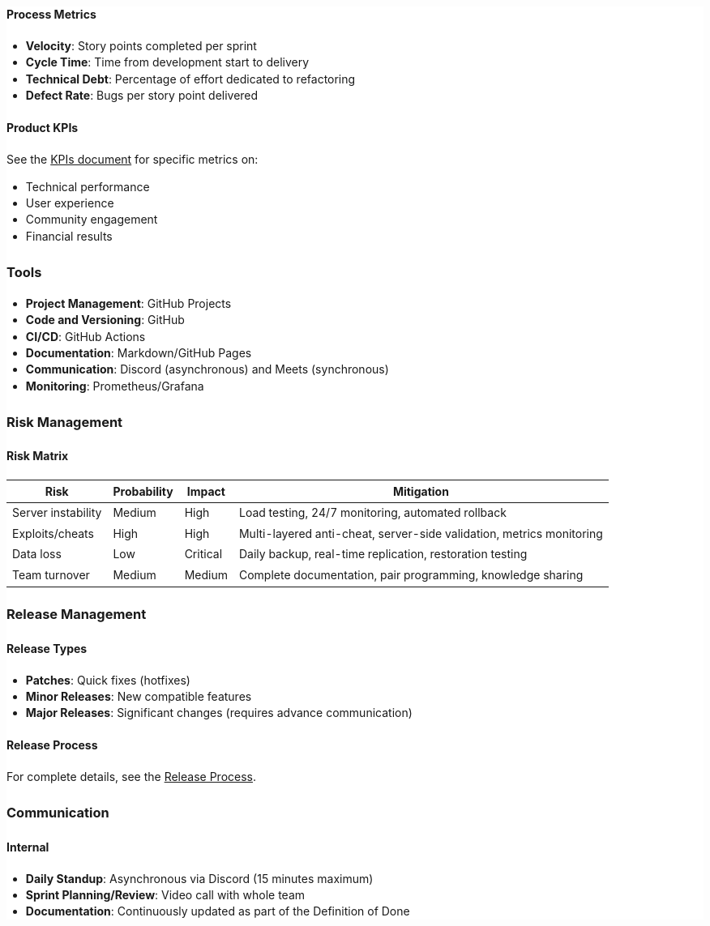 #### Process Metrics
- **Velocity**: Story points completed per sprint
- **Cycle Time**: Time from development start to delivery
- **Technical Debt**: Percentage of effort dedicated to refactoring
- **Defect Rate**: Bugs per story point delivered

#### Product KPIs
See the [KPIs document](../KPIs.en.md) for specific metrics on:
- Technical performance
- User experience
- Community engagement
- Financial results

### Tools

- **Project Management**: GitHub Projects
- **Code and Versioning**: GitHub
- **CI/CD**: GitHub Actions
- **Documentation**: Markdown/GitHub Pages
- **Communication**: Discord (asynchronous) and Meets (synchronous)
- **Monitoring**: Prometheus/Grafana

### Risk Management

#### Risk Matrix
| Risk | Probability | Impact | Mitigation |
|------|------------|--------|------------|
| Server instability | Medium | High | Load testing, 24/7 monitoring, automated rollback |
| Exploits/cheats | High | High | Multi-layered anti-cheat, server-side validation, metrics monitoring |
| Data loss | Low | Critical | Daily backup, real-time replication, restoration testing |
| Team turnover | Medium | Medium | Complete documentation, pair programming, knowledge sharing |

### Release Management

#### Release Types
- **Patches**: Quick fixes (hotfixes)
- **Minor Releases**: New compatible features
- **Major Releases**: Significant changes (requires advance communication)

#### Release Process
For complete details, see the [Release Process](../processes/RELEASE_PROCESS.md).

### Communication

#### Internal
- **Daily Standup**: Asynchronous via Discord (15 minutes maximum)
- **Sprint Planning/Review**: Video call with whole team
- **Documentation**: Continuously updated as part of the Definition of Done
